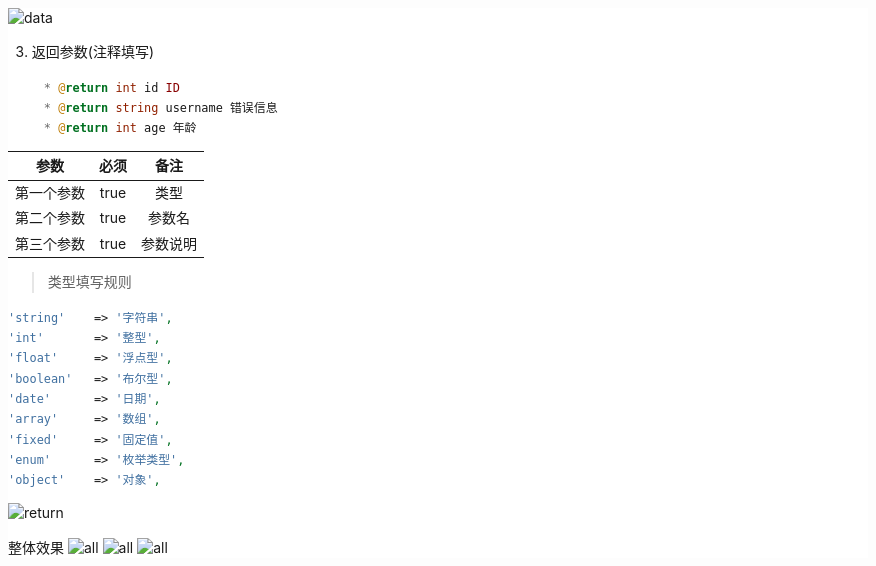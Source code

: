 
![data](/doc/images/demo14.png)
  

   3. 返回参数(注释填写)
   
   
```php
     * @return int id ID
     * @return string username 错误信息
     * @return int age 年龄
```


|参数|必须|备注|
|:---:|:---:|:---:|
|第一个参数|true|类型|
|第二个参数|true|参数名|
|第三个参数|true|参数说明|


>类型填写规则


```php
'string'    => '字符串',
'int'       => '整型',
'float'     => '浮点型',
'boolean'   => '布尔型',
'date'      => '日期',
'array'     => '数组',
'fixed'     => '固定值',
'enum'      => '枚举类型',
'object'    => '对象',
```
![return](/doc/images/demo15.png)
  
整体效果
![all](/doc/images/demo16.png)
![all](/doc/images/demo17.png)
![all](/doc/images/demo18.png)